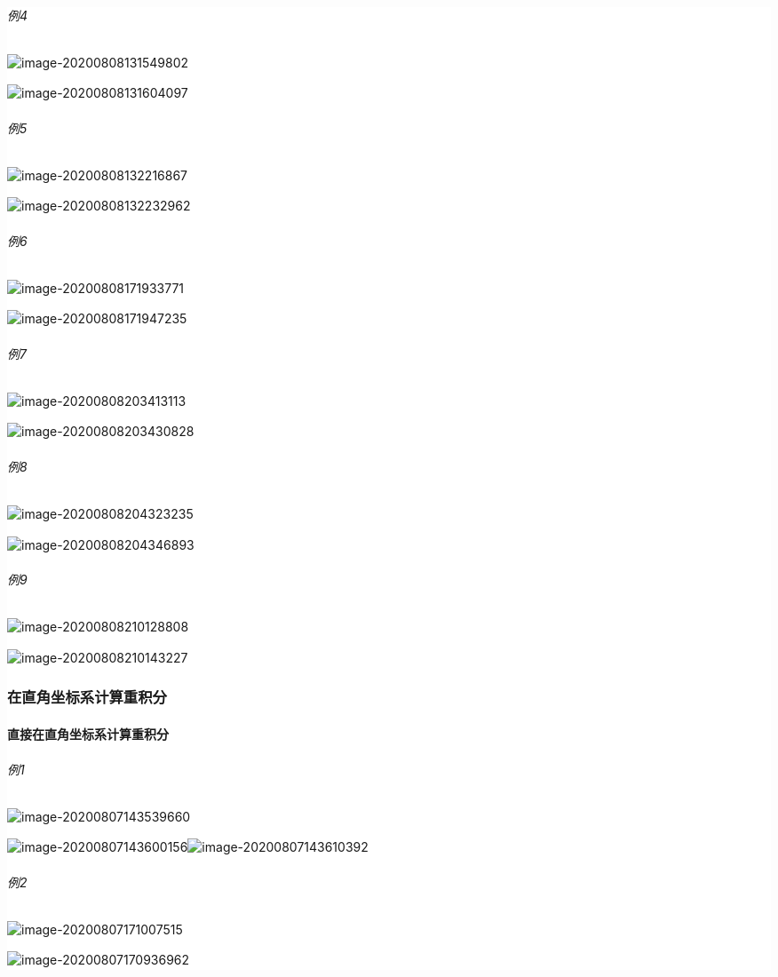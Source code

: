 ###### 例4

![image-20200808131549802](https://picgo12138.oss-cn-hangzhou.aliyuncs.com/md/image-20200808131549802.png)

![image-20200808131604097](https://picgo12138.oss-cn-hangzhou.aliyuncs.com/md/image-20200808131604097.png)

###### 例5

![image-20200808132216867](https://picgo12138.oss-cn-hangzhou.aliyuncs.com/md/image-20200808132216867.png)

![image-20200808132232962](https://picgo12138.oss-cn-hangzhou.aliyuncs.com/md/image-20200808132232962.png)

###### 例6

![image-20200808171933771](https://picgo12138.oss-cn-hangzhou.aliyuncs.com/md/image-20200808171933771.png)

![image-20200808171947235](https://picgo12138.oss-cn-hangzhou.aliyuncs.com/md/image-20200808171947235.png)

###### 例7

![image-20200808203413113](https://picgo12138.oss-cn-hangzhou.aliyuncs.com/md/image-20200808203413113.png)

![image-20200808203430828](https://picgo12138.oss-cn-hangzhou.aliyuncs.com/md/image-20200808203430828.png)

###### 例8

![image-20200808204323235](https://picgo12138.oss-cn-hangzhou.aliyuncs.com/md/image-20200808204323235.png)

![image-20200808204346893](https://picgo12138.oss-cn-hangzhou.aliyuncs.com/md/image-20200808204346893.png)

###### 例9

![image-20200808210128808](https://picgo12138.oss-cn-hangzhou.aliyuncs.com/md/image-20200808210128808.png)

![image-20200808210143227](https://picgo12138.oss-cn-hangzhou.aliyuncs.com/md/image-20200808210143227.png)

### 在直角坐标系计算重积分

#### 直接在直角坐标系计算重积分

###### 例1

![image-20200807143539660](https://picgo12138.oss-cn-hangzhou.aliyuncs.com/md/image-20200807143539660.png)

![image-20200807143600156](https://picgo12138.oss-cn-hangzhou.aliyuncs.com/md/image-20200807143600156.png)![image-20200807143610392](https://picgo12138.oss-cn-hangzhou.aliyuncs.com/md/image-20200807143610392.png)

###### 例2

![image-20200807171007515](https://picgo12138.oss-cn-hangzhou.aliyuncs.com/md/image-20200807171007515.png)

![image-20200807170936962](https://picgo12138.oss-cn-hangzhou.aliyuncs.com/md/image-20200807170936962.png)
